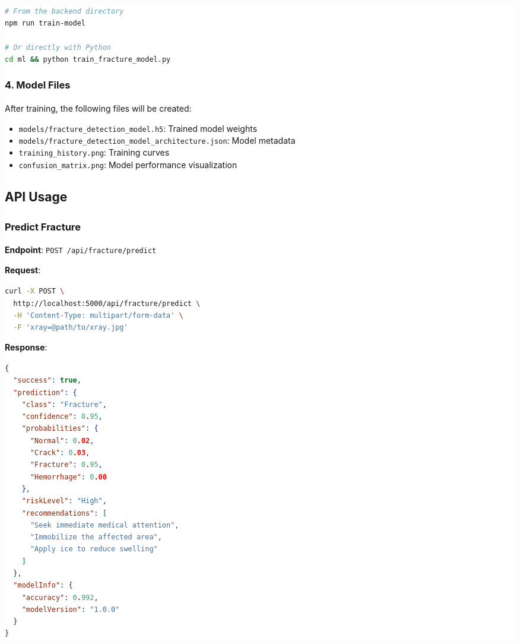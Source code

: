 ```bash
# From the backend directory
npm run train-model

# Or directly with Python
cd ml && python train_fracture_model.py
```

### 4. Model Files

After training, the following files will be created:
- `models/fracture_detection_model.h5`: Trained model weights
- `models/fracture_detection_model_architecture.json`: Model metadata
- `training_history.png`: Training curves
- `confusion_matrix.png`: Model performance visualization

## API Usage

### Predict Fracture

**Endpoint**: `POST /api/fracture/predict`

**Request**:
```bash
curl -X POST \
  http://localhost:5000/api/fracture/predict \
  -H 'Content-Type: multipart/form-data' \
  -F 'xray=@path/to/xray.jpg'
```

**Response**:
```json
{
  "success": true,
  "prediction": {
    "class": "Fracture",
    "confidence": 0.95,
    "probabilities": {
      "Normal": 0.02,
      "Crack": 0.03,
      "Fracture": 0.95,
      "Hemorrhage": 0.00
    },
    "riskLevel": "High",
    "recommendations": [
      "Seek immediate medical attention",
      "Immobilize the affected area",
      "Apply ice to reduce swelling"
    ]
  },
  "modelInfo": {
    "accuracy": 0.992,
    "modelVersion": "1.0.0"
  }
}
```
